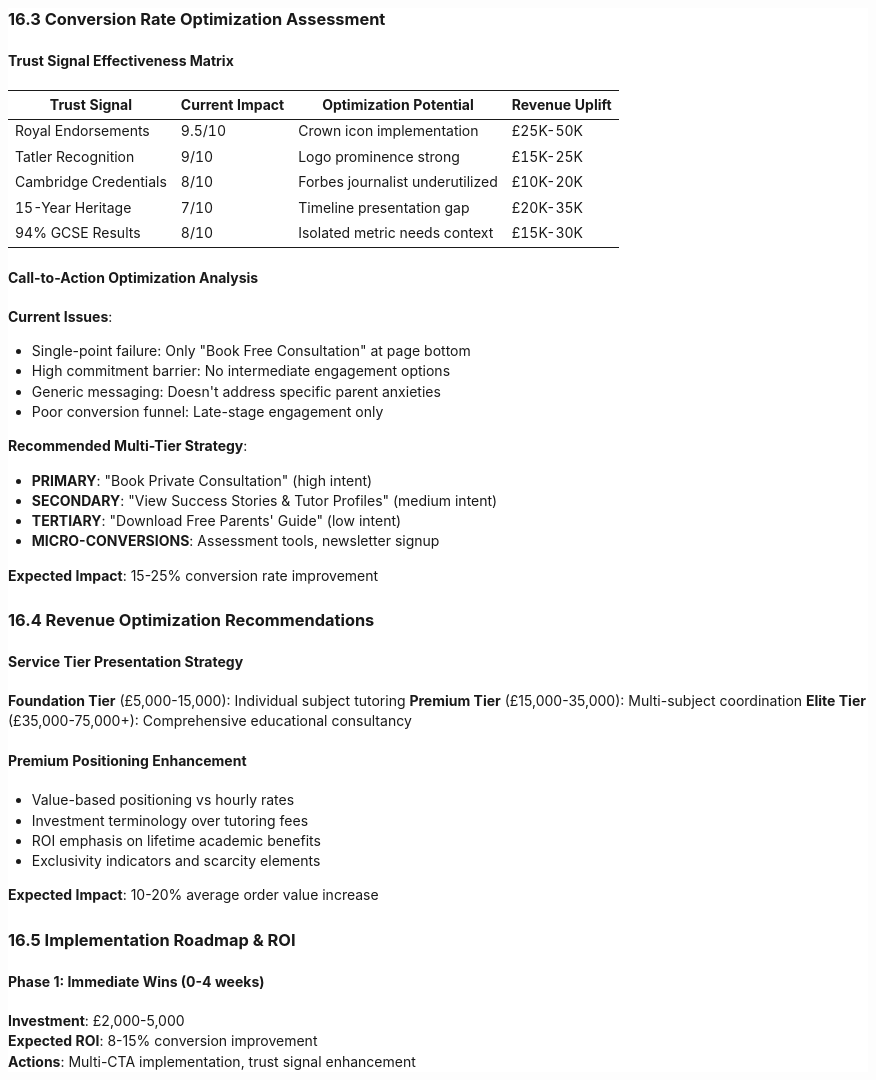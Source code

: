 ### 16.3 Conversion Rate Optimization Assessment

#### **Trust Signal Effectiveness Matrix**

| Trust Signal | Current Impact | Optimization Potential | Revenue Uplift |
|-------------|----------------|----------------------|----------------|
| Royal Endorsements | 9.5/10 | Crown icon implementation | £25K-50K |
| Tatler Recognition | 9/10 | Logo prominence strong | £15K-25K |
| Cambridge Credentials | 8/10 | Forbes journalist underutilized | £10K-20K |
| 15-Year Heritage | 7/10 | Timeline presentation gap | £20K-35K |
| 94% GCSE Results | 8/10 | Isolated metric needs context | £15K-30K |

#### **Call-to-Action Optimization Analysis**
**Current Issues**:
- Single-point failure: Only "Book Free Consultation" at page bottom
- High commitment barrier: No intermediate engagement options  
- Generic messaging: Doesn't address specific parent anxieties
- Poor conversion funnel: Late-stage engagement only

**Recommended Multi-Tier Strategy**:
- **PRIMARY**: "Book Private Consultation" (high intent)
- **SECONDARY**: "View Success Stories & Tutor Profiles" (medium intent)
- **TERTIARY**: "Download Free Parents' Guide" (low intent)
- **MICRO-CONVERSIONS**: Assessment tools, newsletter signup

**Expected Impact**: 15-25% conversion rate improvement

### 16.4 Revenue Optimization Recommendations

#### **Service Tier Presentation Strategy**
**Foundation Tier** (£5,000-15,000): Individual subject tutoring
**Premium Tier** (£15,000-35,000): Multi-subject coordination
**Elite Tier** (£35,000-75,000+): Comprehensive educational consultancy

#### **Premium Positioning Enhancement**
- Value-based positioning vs hourly rates
- Investment terminology over tutoring fees  
- ROI emphasis on lifetime academic benefits
- Exclusivity indicators and scarcity elements

**Expected Impact**: 10-20% average order value increase

### 16.5 Implementation Roadmap & ROI

#### **Phase 1: Immediate Wins (0-4 weeks)**
**Investment**: £2,000-5,000  
**Expected ROI**: 8-15% conversion improvement  
**Actions**: Multi-CTA implementation, trust signal enhancement
